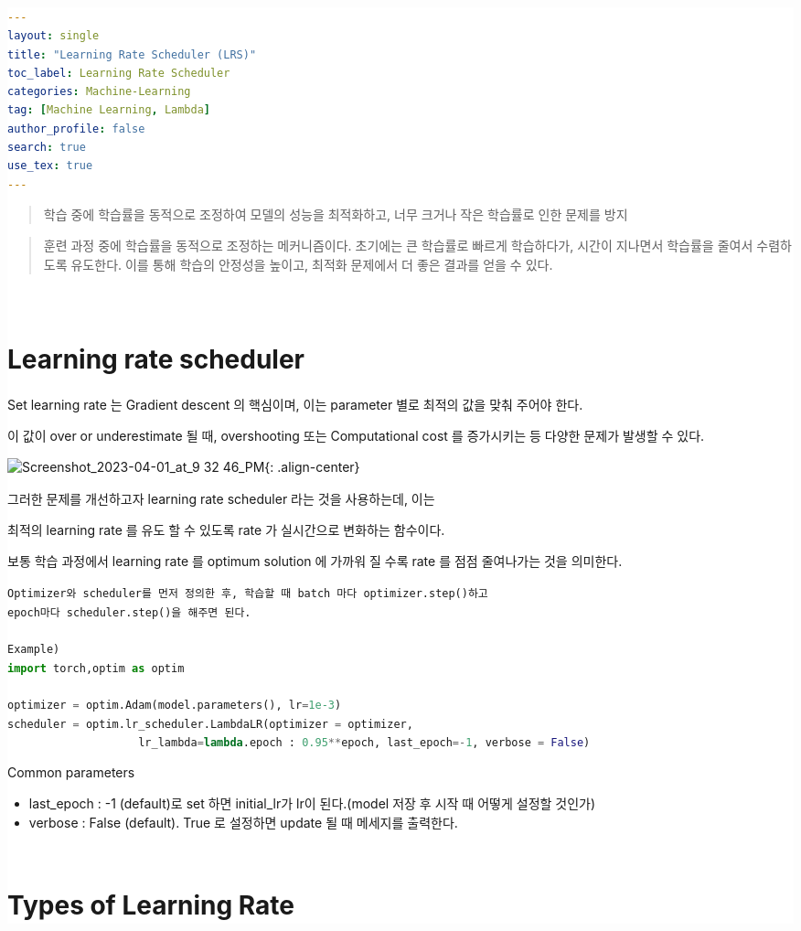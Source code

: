```yaml
---
layout: single
title: "Learning Rate Scheduler (LRS)"
toc_label: Learning Rate Scheduler
categories: Machine-Learning
tag: [Machine Learning, Lambda]
author_profile: false
search: true
use_tex: true
---
```


> 학습 중에 학습률을 동적으로 조정하여 모델의 성능을 최적화하고, 너무 크거나 작은 학습률로 인한 문제를 방지


> 훈련 과정 중에 학습률을 동적으로 조정하는 메커니즘이다. 
> 초기에는 큰 학습률로 빠르게 학습하다가, 시간이 지나면서 학습률을 줄여서 수렴하도록 유도한다. 
> 이를 통해 학습의 안정성을 높이고, 최적화 문제에서 더 좋은 결과를 얻을 수 있다.
<br>

# Learning rate scheduler

Set learning rate 는 Gradient descent 의 핵심이며, 이는 parameter 별로 최적의 값을 맞춰 주어야 한다.

이 값이 over or underestimate 될 때, overshooting 또는 Computational cost 를 증가시키는 등 다양한 문제가 발생할 수 있다.

<img width="400" alt="Screenshot_2023-04-01_at_9 32 46_PM" src="https://github.com/woo-kyu/woo-kyu.github.io/assets/102133610/97eb88d9-4662-4a87-a8ef-651f4c8c9555">{: .align-center}



그러한 문제를 개선하고자 learning rate scheduler 라는 것을 사용하는데, 이는

최적의 learning rate 를 유도 할 수 있도록 rate 가 실시간으로 변화하는 함수이다.

보통 학습 과정에서 learning rate 를 optimum solution 에 가까워 질 수록 rate 를 점점 줄여나가는 것을 의미한다.

```python
Optimizer와 scheduler를 먼저 정의한 후, 학습할 때 batch 마다 optimizer.step()하고
epoch마다 scheduler.step()을 해주면 된다.

Example)
import torch,optim as optim

optimizer = optim.Adam(model.parameters(), lr=1e-3)
scheduler = optim.lr_scheduler.LambdaLR(optimizer = optimizer, 
					lr_lambda=lambda.epoch : 0.95**epoch, last_epoch=-1, verbose = False)
```

Common parameters

- last_epoch : -1 (default)로 set 하면 initial_lr가 lr이 된다.(model 저장 후 시작 때 어떻게 설정할 것인가)
- verbose : False (default). True 로 설정하면 update 될 때 메세지를 출력한다.
<br><br>


# Types of Learning Rate
